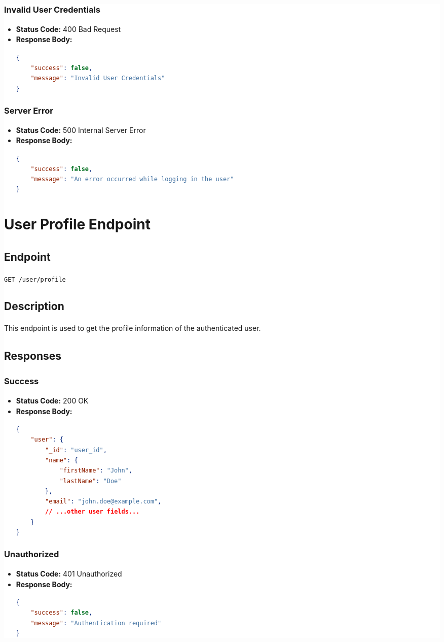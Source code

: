 ### Invalid User Credentials
- **Status Code:** 400 Bad Request
- **Response Body:**
  ```json
  {
      "success": false,
      "message": "Invalid User Credentials"
  }
  ```

### Server Error
- **Status Code:** 500 Internal Server Error
- **Response Body:**
  ```json
  {
      "success": false,
      "message": "An error occurred while logging in the user"
  }
  ```

# User Profile Endpoint

## Endpoint
`GET /user/profile`

## Description
This endpoint is used to get the profile information of the authenticated user.

## Responses

### Success
- **Status Code:** 200 OK
- **Response Body:**
  ```json
  {
      "user": {
          "_id": "user_id",
          "name": {
              "firstName": "John",
              "lastName": "Doe"
          },
          "email": "john.doe@example.com",
          // ...other user fields...
      }
  }
  ```

### Unauthorized
- **Status Code:** 401 Unauthorized
- **Response Body:**
  ```json
  {
      "success": false,
      "message": "Authentication required"
  }
  ```
